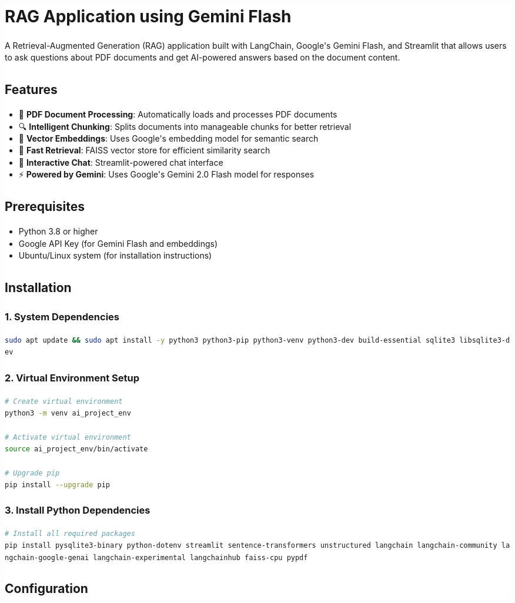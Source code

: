 # RAG Application using Gemini Flash

A Retrieval-Augmented Generation (RAG) application built with LangChain, Google's Gemini Flash, and Streamlit that allows users to ask questions about PDF documents and get AI-powered answers based on the document content.

## Features

- 📄 **PDF Document Processing**: Automatically loads and processes PDF documents
- 🔍 **Intelligent Chunking**: Splits documents into manageable chunks for better retrieval
- 🧠 **Vector Embeddings**: Uses Google's embedding model for semantic search
- 🚀 **Fast Retrieval**: FAISS vector store for efficient similarity search
- 💬 **Interactive Chat**: Streamlit-powered chat interface
- ⚡ **Powered by Gemini**: Uses Google's Gemini 2.0 Flash model for responses

## Prerequisites

- Python 3.8 or higher
- Google API Key (for Gemini Flash and embeddings)
- Ubuntu/Linux system (for installation instructions)

## Installation

### 1. System Dependencies
```bash
sudo apt update && sudo apt install -y python3 python3-pip python3-venv python3-dev build-essential sqlite3 libsqlite3-dev
```

### 2. Virtual Environment Setup
```bash
# Create virtual environment
python3 -m venv ai_project_env

# Activate virtual environment
source ai_project_env/bin/activate

# Upgrade pip
pip install --upgrade pip
```

### 3. Install Python Dependencies
```bash
# Install all required packages
pip install pysqlite3-binary python-dotenv streamlit sentence-transformers unstructured langchain langchain-community langchain-google-genai langchain-experimental langchainhub faiss-cpu pypdf
```

## Configuration
